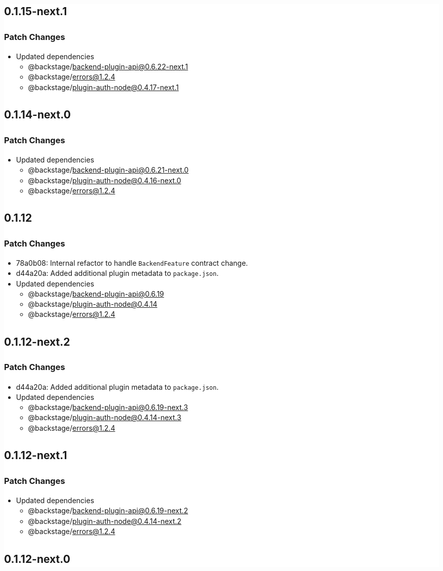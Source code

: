 ## 0.1.15-next.1

### Patch Changes

- Updated dependencies
  - @backstage/backend-plugin-api@0.6.22-next.1
  - @backstage/errors@1.2.4
  - @backstage/plugin-auth-node@0.4.17-next.1

## 0.1.14-next.0

### Patch Changes

- Updated dependencies
  - @backstage/backend-plugin-api@0.6.21-next.0
  - @backstage/plugin-auth-node@0.4.16-next.0
  - @backstage/errors@1.2.4

## 0.1.12

### Patch Changes

- 78a0b08: Internal refactor to handle `BackendFeature` contract change.
- d44a20a: Added additional plugin metadata to `package.json`.
- Updated dependencies
  - @backstage/backend-plugin-api@0.6.19
  - @backstage/plugin-auth-node@0.4.14
  - @backstage/errors@1.2.4

## 0.1.12-next.2

### Patch Changes

- d44a20a: Added additional plugin metadata to `package.json`.
- Updated dependencies
  - @backstage/backend-plugin-api@0.6.19-next.3
  - @backstage/plugin-auth-node@0.4.14-next.3
  - @backstage/errors@1.2.4

## 0.1.12-next.1

### Patch Changes

- Updated dependencies
  - @backstage/backend-plugin-api@0.6.19-next.2
  - @backstage/plugin-auth-node@0.4.14-next.2
  - @backstage/errors@1.2.4

## 0.1.12-next.0
